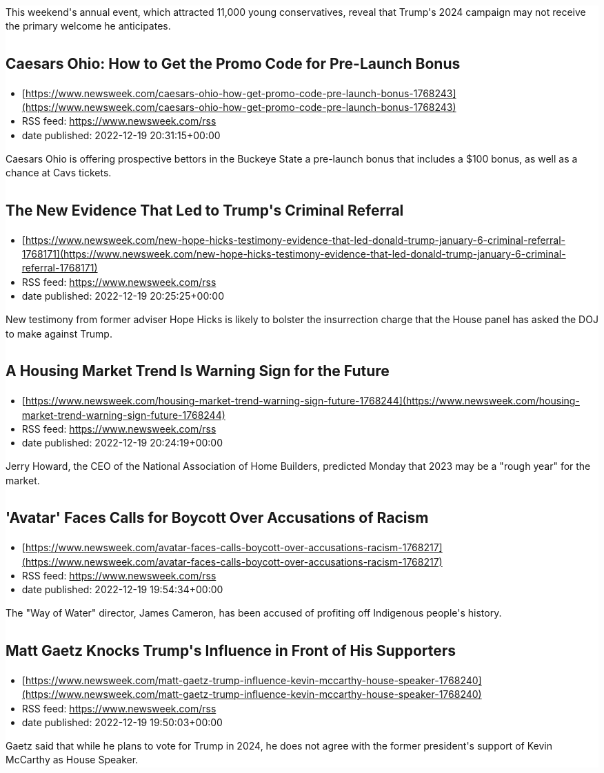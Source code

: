 This weekend's annual event, which attracted 11,000 young conservatives, reveal that Trump's 2024 campaign may not receive the primary welcome he anticipates.

## Caesars Ohio: How to Get the Promo Code for Pre-Launch Bonus
 - [https://www.newsweek.com/caesars-ohio-how-get-promo-code-pre-launch-bonus-1768243](https://www.newsweek.com/caesars-ohio-how-get-promo-code-pre-launch-bonus-1768243)
 - RSS feed: https://www.newsweek.com/rss
 - date published: 2022-12-19 20:31:15+00:00

Caesars Ohio is offering prospective bettors in the Buckeye State a pre-launch bonus that includes a $100 bonus, as well as a chance at Cavs tickets.

## The New Evidence That Led to Trump's Criminal Referral
 - [https://www.newsweek.com/new-hope-hicks-testimony-evidence-that-led-donald-trump-january-6-criminal-referral-1768171](https://www.newsweek.com/new-hope-hicks-testimony-evidence-that-led-donald-trump-january-6-criminal-referral-1768171)
 - RSS feed: https://www.newsweek.com/rss
 - date published: 2022-12-19 20:25:25+00:00

New testimony from former adviser Hope Hicks is likely to bolster the insurrection charge that the House panel has asked the DOJ to make against Trump.

## A Housing Market Trend Is Warning Sign for the Future
 - [https://www.newsweek.com/housing-market-trend-warning-sign-future-1768244](https://www.newsweek.com/housing-market-trend-warning-sign-future-1768244)
 - RSS feed: https://www.newsweek.com/rss
 - date published: 2022-12-19 20:24:19+00:00

Jerry Howard, the CEO of the National Association of Home Builders, predicted Monday that 2023 may be a "rough year" for the market.

## 'Avatar' Faces Calls for Boycott Over Accusations of Racism
 - [https://www.newsweek.com/avatar-faces-calls-boycott-over-accusations-racism-1768217](https://www.newsweek.com/avatar-faces-calls-boycott-over-accusations-racism-1768217)
 - RSS feed: https://www.newsweek.com/rss
 - date published: 2022-12-19 19:54:34+00:00

The "Way of Water" director, James Cameron, has been accused of profiting off Indigenous people's history.

## Matt Gaetz Knocks Trump's Influence in Front of His Supporters
 - [https://www.newsweek.com/matt-gaetz-trump-influence-kevin-mccarthy-house-speaker-1768240](https://www.newsweek.com/matt-gaetz-trump-influence-kevin-mccarthy-house-speaker-1768240)
 - RSS feed: https://www.newsweek.com/rss
 - date published: 2022-12-19 19:50:03+00:00

Gaetz said that while he plans to vote for Trump in 2024, he does not agree with the former president's support of Kevin McCarthy as House Speaker.
